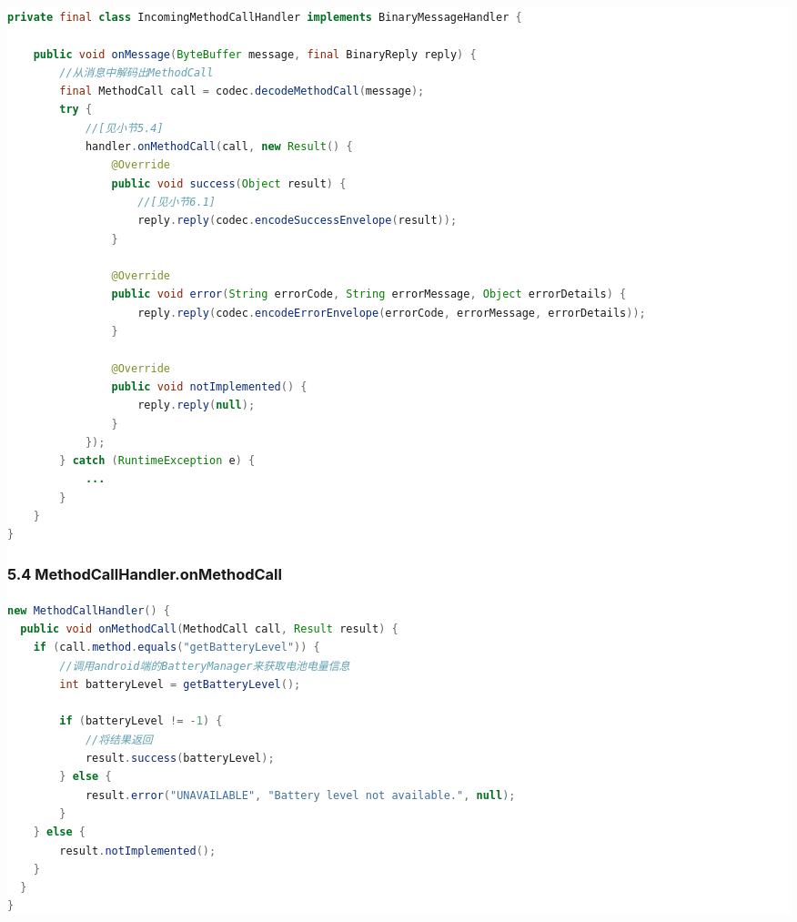 ```Java
private final class IncomingMethodCallHandler implements BinaryMessageHandler {

    public void onMessage(ByteBuffer message, final BinaryReply reply) {
        //从消息中解码出MethodCall
        final MethodCall call = codec.decodeMethodCall(message);
        try {
            //[见小节5.4]
            handler.onMethodCall(call, new Result() {
                @Override
                public void success(Object result) {
                    //[见小节6.1]
                    reply.reply(codec.encodeSuccessEnvelope(result));
                }

                @Override
                public void error(String errorCode, String errorMessage, Object errorDetails) {
                    reply.reply(codec.encodeErrorEnvelope(errorCode, errorMessage, errorDetails));
                }

                @Override
                public void notImplemented() {
                    reply.reply(null);
                }
            });
        } catch (RuntimeException e) {
            ...
        }
    }
}
```

### 5.4 MethodCallHandler.onMethodCall

```Java
new MethodCallHandler() {
  public void onMethodCall(MethodCall call, Result result) {
    if (call.method.equals("getBatteryLevel")) {
        //调用android端的BatteryManager来获取电池电量信息
        int batteryLevel = getBatteryLevel();

        if (batteryLevel != -1) {
            //将结果返回
            result.success(batteryLevel);
        } else {
            result.error("UNAVAILABLE", "Battery level not available.", null);
        }
    } else {
        result.notImplemented();
    }
  }
}
```
